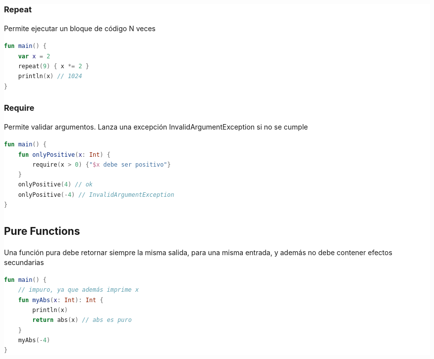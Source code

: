 ### Repeat
Permite ejecutar un bloque de código N veces
~~~kotlin
fun main() {
    var x = 2
    repeat(9) { x *= 2 }
    println(x) // 1024
}
~~~

### Require
Permite validar argumentos. Lanza una excepción InvalidArgumentException
si no se cumple
~~~kotlin
fun main() {
    fun onlyPositive(x: Int) {
        require(x > 0) {"$x debe ser positivo"}
    }
    onlyPositive(4) // ok
    onlyPositive(-4) // InvalidArgumentException
}
~~~

## Pure Functions
Una función pura debe retornar siempre la misma salida, para una misma entrada,
y además no debe contener efectos secundarias
~~~kotlin
fun main() {
    // impuro, ya que además imprime x
    fun myAbs(x: Int): Int {
        println(x)
        return abs(x) // abs es puro
    }
    myAbs(-4)
}
~~~